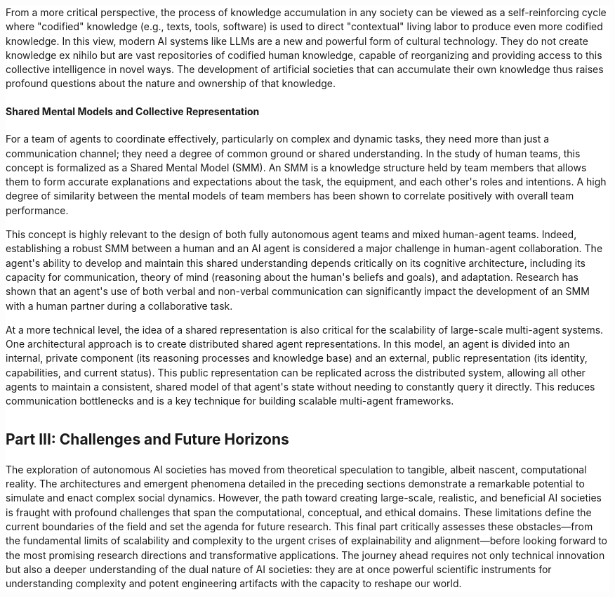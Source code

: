 From a more critical perspective, the process of knowledge accumulation in any society can be viewed
as a self-reinforcing cycle where "codified" knowledge (e.g., texts, tools, software) is used to
direct "contextual" living labor to produce even more codified knowledge. In this view, modern AI
systems like LLMs are a new and powerful form of cultural technology. They do not create knowledge
ex nihilo but are vast repositories of codified human knowledge, capable of reorganizing and
providing access to this collective intelligence in novel ways. The development of artificial
societies that can accumulate their own knowledge thus raises profound questions about the nature
and ownership of that knowledge.

#### Shared Mental Models and Collective Representation
For a team of agents to coordinate effectively, particularly on complex and dynamic tasks, they need
more than just a communication channel; they need a degree of common ground or shared understanding.
In the study of human teams, this concept is formalized as a Shared Mental Model (SMM). An SMM is a
knowledge structure held by team members that allows them to form accurate explanations and
expectations about the task, the equipment, and each other's roles and intentions. A high degree of
similarity between the mental models of team members has been shown to correlate positively with
overall team performance.

This concept is highly relevant to the design of both fully autonomous agent teams and mixed
human-agent teams. Indeed, establishing a robust SMM between a human and an AI agent is considered a major
challenge in human-agent collaboration. The agent's ability to develop and maintain this shared
understanding depends critically on its cognitive architecture, including its capacity for
communication, theory of mind (reasoning about the human's beliefs and goals), and adaptation.
Research has shown that an agent's use of both verbal and non-verbal communication can significantly
impact the development of an SMM with a human partner during a collaborative task.

At a more technical level, the idea of a shared representation is also critical for the scalability
of large-scale multi-agent systems. One architectural approach is to create distributed shared agent
representations. In this model, an agent is divided into an internal, private component (its
reasoning processes and knowledge base) and an external, public representation (its identity,
capabilities, and current status). This public representation can be replicated across the
distributed system, allowing all other agents to maintain a consistent, shared model of that agent's
state without needing to constantly query it directly. This reduces communication bottlenecks and is
a key technique for building scalable multi-agent frameworks.

## Part III: Challenges and Future Horizons
The exploration of autonomous AI societies has moved from theoretical speculation to tangible,
albeit nascent, computational reality. The architectures and emergent phenomena detailed in the
preceding sections demonstrate a remarkable potential to simulate and enact complex social dynamics.
However, the path toward creating large-scale, realistic, and beneficial AI societies is fraught
with profound challenges that span the computational, conceptual, and ethical domains. These
limitations define the current boundaries of the field and set the agenda for future research. This
final part critically assesses these obstacles—from the fundamental limits of scalability and
complexity to the urgent crises of explainability and alignment—before looking forward to the most
promising research directions and transformative applications. The journey ahead requires not only
technical innovation but also a deeper understanding of the dual nature of AI societies: they are at
once powerful scientific instruments for understanding complexity and potent engineering artifacts
with the capacity to reshape our world.
